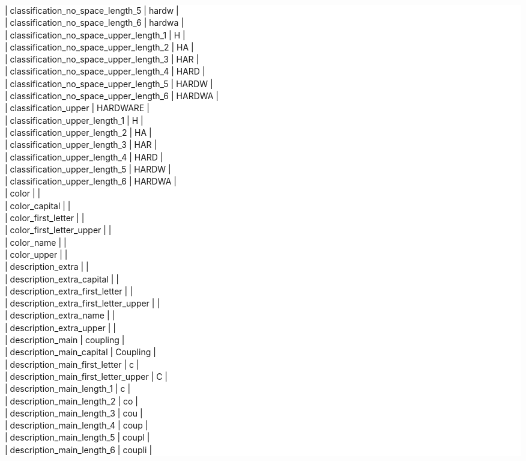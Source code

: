 | classification_no_space_length_5 | hardw |  
| classification_no_space_length_6 | hardwa |  
| classification_no_space_upper_length_1 | H |  
| classification_no_space_upper_length_2 | HA |  
| classification_no_space_upper_length_3 | HAR |  
| classification_no_space_upper_length_4 | HARD |  
| classification_no_space_upper_length_5 | HARDW |  
| classification_no_space_upper_length_6 | HARDWA |  
| classification_upper | HARDWARE |  
| classification_upper_length_1 | H |  
| classification_upper_length_2 | HA |  
| classification_upper_length_3 | HAR |  
| classification_upper_length_4 | HARD |  
| classification_upper_length_5 | HARDW |  
| classification_upper_length_6 | HARDWA |  
| color |  |  
| color_capital |  |  
| color_first_letter |  |  
| color_first_letter_upper |  |  
| color_name |  |  
| color_upper |  |  
| description_extra |  |  
| description_extra_capital |  |  
| description_extra_first_letter |  |  
| description_extra_first_letter_upper |  |  
| description_extra_name |  |  
| description_extra_upper |  |  
| description_main | coupling |  
| description_main_capital | Coupling |  
| description_main_first_letter | c |  
| description_main_first_letter_upper | C |  
| description_main_length_1 | c |  
| description_main_length_2 | co |  
| description_main_length_3 | cou |  
| description_main_length_4 | coup |  
| description_main_length_5 | coupl |  
| description_main_length_6 | coupli |  